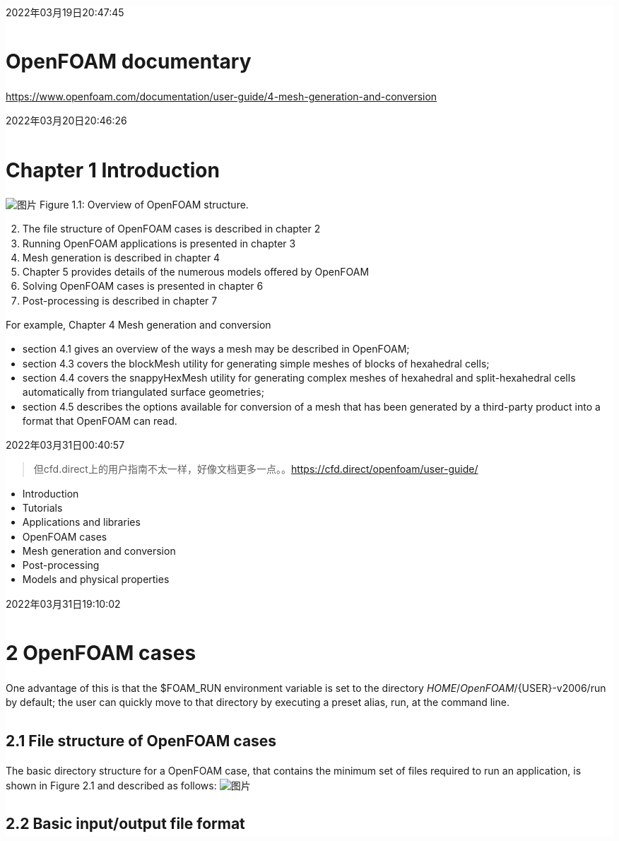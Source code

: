 





2022年03月19日20:47:45

# OpenFOAM documentary
https://www.openfoam.com/documentation/user-guide/4-mesh-generation-and-conversion

2022年03月20日20:46:26
# Chapter 1 Introduction
![图片](https://www.openfoam.com/documentation/userguide/img/user0x.png)
Figure 1.1: Overview of OpenFOAM structure.

2. The file structure of OpenFOAM cases is described in chapter 2
3. Running OpenFOAM applications is presented in chapter 3
4. Mesh generation is described in chapter 4
4. Chapter 5 provides details of the numerous models offered by OpenFOAM
5. Solving OpenFOAM cases is presented in chapter 6
6. Post-processing is described in chapter 7

For example, Chapter 4 Mesh generation and conversion
- section 4.1 gives an overview of the ways a mesh may be described in OpenFOAM; 
- section 4.3 covers the blockMesh utility for generating simple meshes of blocks of hexahedral cells; 
- section 4.4 covers the snappyHexMesh utility for generating complex meshes of hexahedral and split-hexahedral cells automatically from triangulated surface geometries; 
- section 4.5 describes the options available for conversion of a mesh that has been generated by a third-party product into a format that OpenFOAM can read.


2022年03月31日00:40:57

>但cfd.direct上的用户指南不太一样，好像文档更多一点。。https://cfd.direct/openfoam/user-guide/
- Introduction
- Tutorials
- Applications and libraries
- OpenFOAM cases
- Mesh generation and conversion
- Post-processing
- Models and physical properties

2022年03月31日19:10:02
# 2 OpenFOAM cases
One advantage of this is that the $FOAM_RUN environment variable is set to the directory $HOME/OpenFOAM/${USER}-v2006/run by default; the user can quickly move to that directory by executing a preset alias, run, at the command line.
## 2.1 File structure of OpenFOAM cases
The basic directory structure for a OpenFOAM case, that contains the minimum set of files required to run an application, is shown in Figure 2.1 and described as follows:
![图片](https://www.openfoam.com/documentation/userguide/img/user1x.png)
## 2.2 Basic input/output file format
